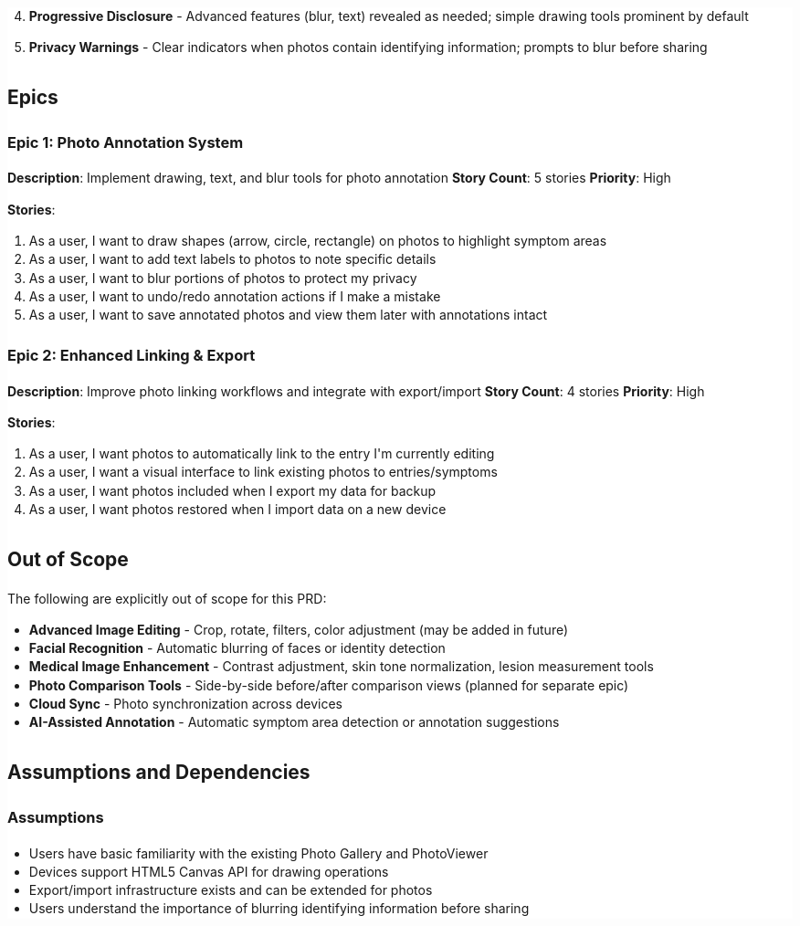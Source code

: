 4. **Progressive Disclosure** - Advanced features (blur, text) revealed as needed; simple drawing tools prominent by default

5. **Privacy Warnings** - Clear indicators when photos contain identifying information; prompts to blur before sharing

## Epics

### Epic 1: Photo Annotation System
**Description**: Implement drawing, text, and blur tools for photo annotation
**Story Count**: 5 stories
**Priority**: High

**Stories**:
1. As a user, I want to draw shapes (arrow, circle, rectangle) on photos to highlight symptom areas
2. As a user, I want to add text labels to photos to note specific details
3. As a user, I want to blur portions of photos to protect my privacy
4. As a user, I want to undo/redo annotation actions if I make a mistake
5. As a user, I want to save annotated photos and view them later with annotations intact

### Epic 2: Enhanced Linking & Export
**Description**: Improve photo linking workflows and integrate with export/import
**Story Count**: 4 stories
**Priority**: High

**Stories**:
1. As a user, I want photos to automatically link to the entry I'm currently editing
2. As a user, I want a visual interface to link existing photos to entries/symptoms
3. As a user, I want photos included when I export my data for backup
4. As a user, I want photos restored when I import data on a new device

## Out of Scope

The following are explicitly out of scope for this PRD:

- **Advanced Image Editing** - Crop, rotate, filters, color adjustment (may be added in future)
- **Facial Recognition** - Automatic blurring of faces or identity detection
- **Medical Image Enhancement** - Contrast adjustment, skin tone normalization, lesion measurement tools
- **Photo Comparison Tools** - Side-by-side before/after comparison views (planned for separate epic)
- **Cloud Sync** - Photo synchronization across devices
- **AI-Assisted Annotation** - Automatic symptom area detection or annotation suggestions

## Assumptions and Dependencies

### Assumptions
- Users have basic familiarity with the existing Photo Gallery and PhotoViewer
- Devices support HTML5 Canvas API for drawing operations
- Export/import infrastructure exists and can be extended for photos
- Users understand the importance of blurring identifying information before sharing
